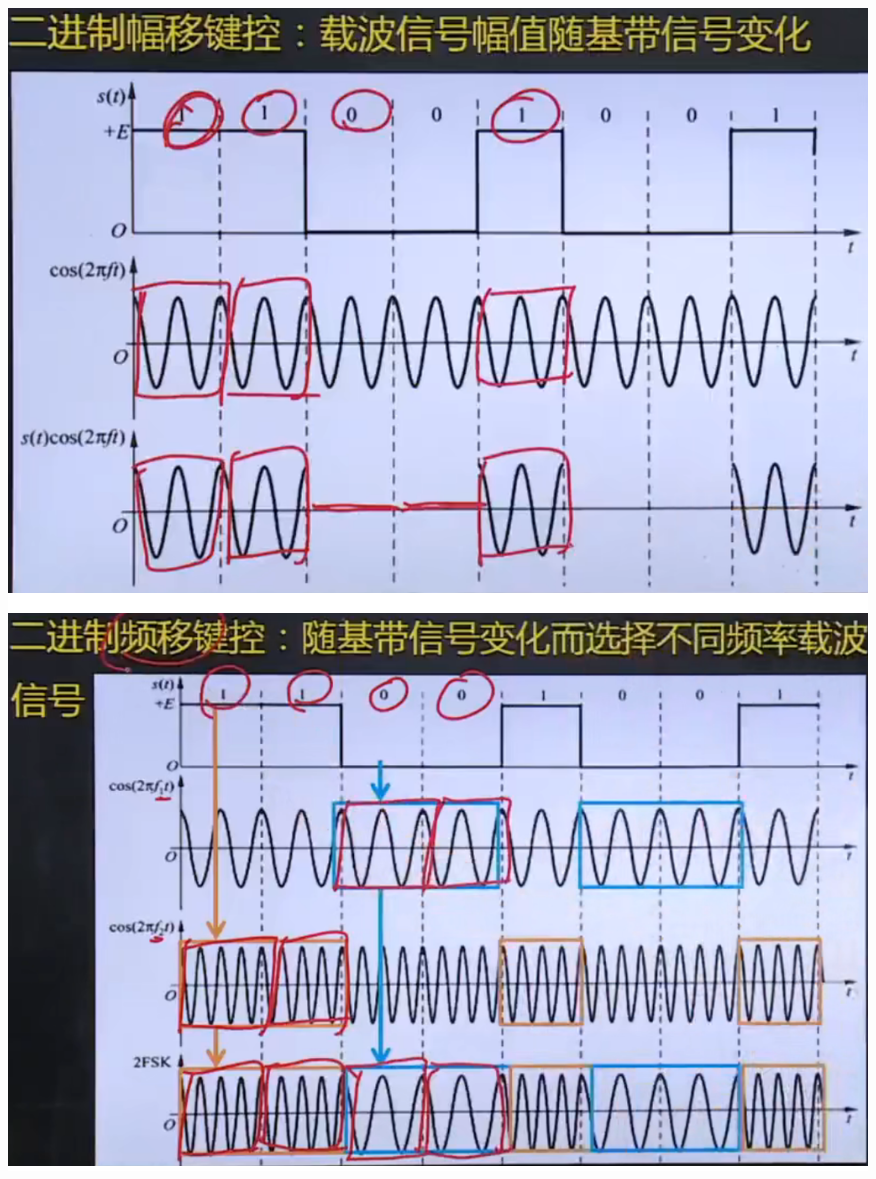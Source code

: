 ![image-20220817223420534](../imgs/image-20220817223420534.png)



![image-20220817223341228](../imgs/image-20220817223341228.png)

